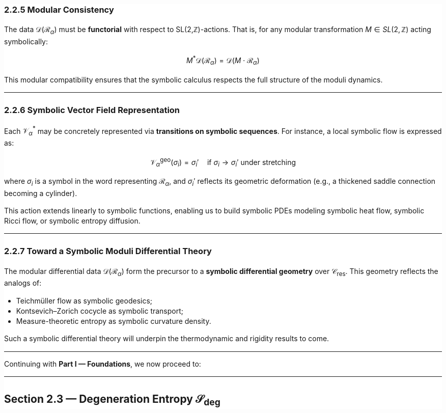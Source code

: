 ### **2.2.5 Modular Consistency**

The data $\mathcal{D}(\mathcal{R}_\alpha)$ must be **functorial** with respect to SL(2,ℤ)-actions. That is, for any modular transformation $M \in SL(2,\mathbb{Z})$ acting symbolically:

$$
M^*\mathcal{D}(\mathcal{R}_\alpha) = \mathcal{D}(M \cdot \mathcal{R}_\alpha)
$$

This modular compatibility ensures that the symbolic calculus respects the full structure of the moduli dynamics.

---

### **2.2.6 Symbolic Vector Field Representation**

Each $\mathcal{V}_\alpha^*$ may be concretely represented via **transitions on symbolic sequences**. For instance, a local symbolic flow is expressed as:

$$
\mathcal{V}_\alpha^{\text{geo}}(\sigma_i) = \sigma_i' \quad \text{if } \sigma_i \to \sigma_i' \text{ under stretching}
$$

where $\sigma_i$ is a symbol in the word representing $\mathcal{R}_\alpha$, and $\sigma_i'$ reflects its geometric deformation (e.g., a thickened saddle connection becoming a cylinder).

This action extends linearly to symbolic functions, enabling us to build symbolic PDEs modeling symbolic heat flow, symbolic Ricci flow, or symbolic entropy diffusion.

---

### **2.2.7 Toward a Symbolic Moduli Differential Theory**

The modular differential data $\mathcal{D}(\mathcal{R}_\alpha)$ form the precursor to a **symbolic differential geometry** over $\mathcal{C}_{\text{res}}$. This geometry reflects the analogs of:

* Teichmüller flow as symbolic geodesics;
* Kontsevich–Zorich cocycle as symbolic transport;
* Measure-theoretic entropy as symbolic curvature density.

Such a symbolic differential theory will underpin the thermodynamic and rigidity results to come.

---









Continuing with **Part I — Foundations**, we now proceed to:

---

## **Section 2.3 — Degeneration Entropy $\mathcal{S}_{\text{deg}}$**
